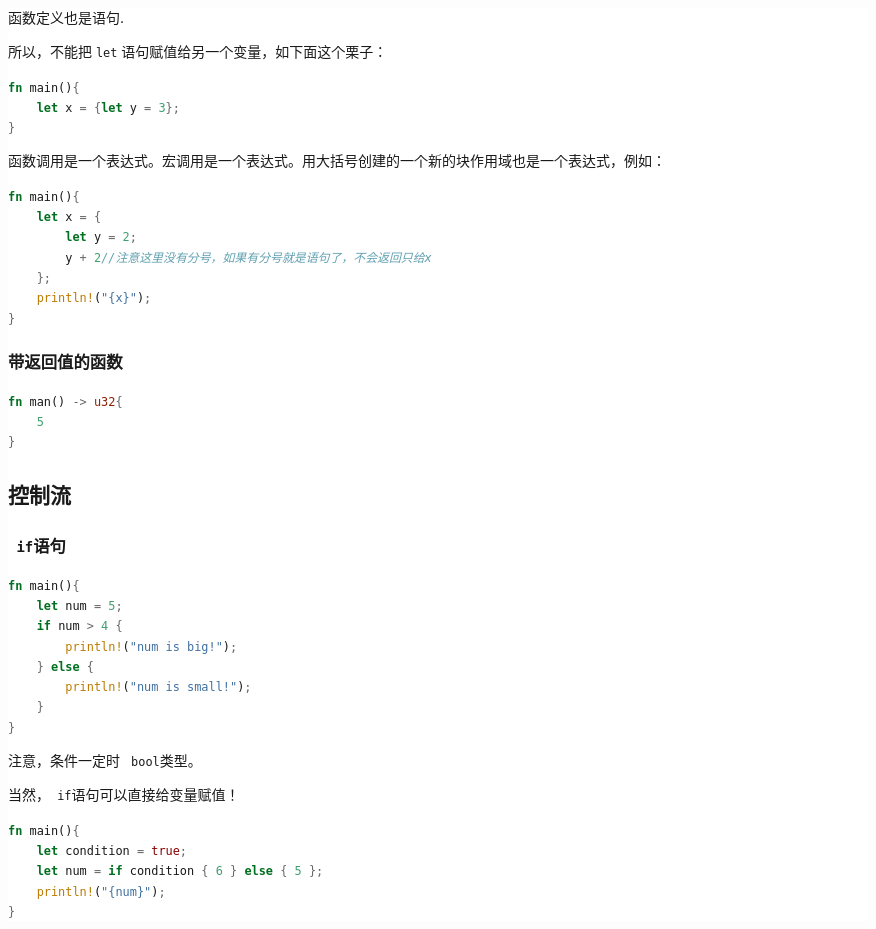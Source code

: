 函数定义也是语句.

所以，不能把 `let` 语句赋值给另一个变量，如下面这个栗子：

```rust
fn main(){
    let x = {let y = 3};
}
```

函数调用是一个表达式。宏调用是一个表达式。用大括号创建的一个新的块作用域也是一个表达式，例如：

```rust
fn main(){
    let x = {
        let y = 2;
        y + 2//注意这里没有分号，如果有分号就是语句了，不会返回只给x
    };
    println!("{x}");
}
```

### 带返回值的函数

```rust
fn man() -> u32{
    5
}
```

## 控制流

### ` if`语句

```rust
fn main(){
    let num = 5;
    if num > 4 {
        println!("num is big!");
    } else {
        println!("num is small!");
    }
}
```

注意，条件一定时 ` bool`类型。

当然，` if`语句可以直接给变量赋值！

```rust
fn main(){
    let condition = true;
    let num = if condition { 6 } else { 5 };
    println!("{num}");
}
```
